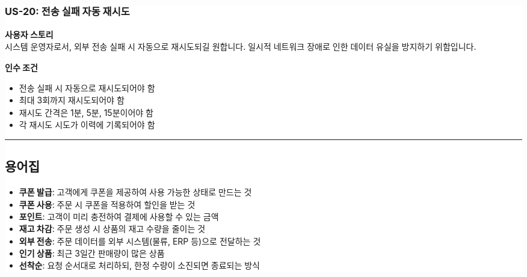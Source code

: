 ### US-20: 전송 실패 자동 재시도

**사용자 스토리**  
시스템 운영자로서, 외부 전송 실패 시 자동으로 재시도되길 원합니다. 일시적 네트워크 장애로 인한 데이터 유실을 방지하기 위함입니다.

**인수 조건**
- 전송 실패 시 자동으로 재시도되어야 함
- 최대 3회까지 재시도되어야 함
- 재시도 간격은 1분, 5분, 15분이어야 함
- 각 재시도 시도가 이력에 기록되어야 함

---

## 용어집

- **쿠폰 발급**: 고객에게 쿠폰을 제공하여 사용 가능한 상태로 만드는 것
- **쿠폰 사용**: 주문 시 쿠폰을 적용하여 할인을 받는 것
- **포인트**: 고객이 미리 충전하여 결제에 사용할 수 있는 금액
- **재고 차감**: 주문 생성 시 상품의 재고 수량을 줄이는 것
- **외부 전송**: 주문 데이터를 외부 시스템(물류, ERP 등)으로 전달하는 것
- **인기 상품**: 최근 3일간 판매량이 많은 상품
- **선착순**: 요청 순서대로 처리하되, 한정 수량이 소진되면 종료되는 방식